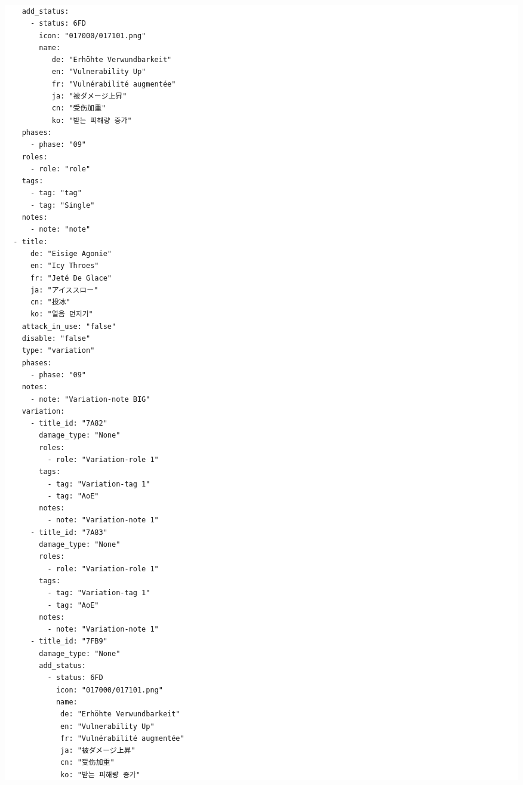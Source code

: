         add_status:
          - status: 6FD
            icon: "017000/017101.png"
            name:
               de: "Erhöhte Verwundbarkeit"
               en: "Vulnerability Up"
               fr: "Vulnérabilité augmentée"
               ja: "被ダメージ上昇"
               cn: "受伤加重"
               ko: "받는 피해량 증가"
        phases:
          - phase: "09"
        roles:
          - role: "role"
        tags:
          - tag: "tag"
          - tag: "Single"
        notes:
          - note: "note"
      - title:
          de: "Eisige Agonie"
          en: "Icy Throes"
          fr: "Jeté De Glace"
          ja: "アイススロー"
          cn: "投冰"
          ko: "얼음 던지기"
        attack_in_use: "false"
        disable: "false"
        type: "variation"
        phases:
          - phase: "09"
        notes:
          - note: "Variation-note BIG"
        variation:
          - title_id: "7A82"
            damage_type: "None"
            roles:
              - role: "Variation-role 1"
            tags:
              - tag: "Variation-tag 1"
              - tag: "AoE"
            notes:
              - note: "Variation-note 1"
          - title_id: "7A83"
            damage_type: "None"
            roles:
              - role: "Variation-role 1"
            tags:
              - tag: "Variation-tag 1"
              - tag: "AoE"
            notes:
              - note: "Variation-note 1"
          - title_id: "7FB9"
            damage_type: "None"
            add_status:
              - status: 6FD
                icon: "017000/017101.png"
                name:
                 de: "Erhöhte Verwundbarkeit"
                 en: "Vulnerability Up"
                 fr: "Vulnérabilité augmentée"
                 ja: "被ダメージ上昇"
                 cn: "受伤加重"
                 ko: "받는 피해량 증가"